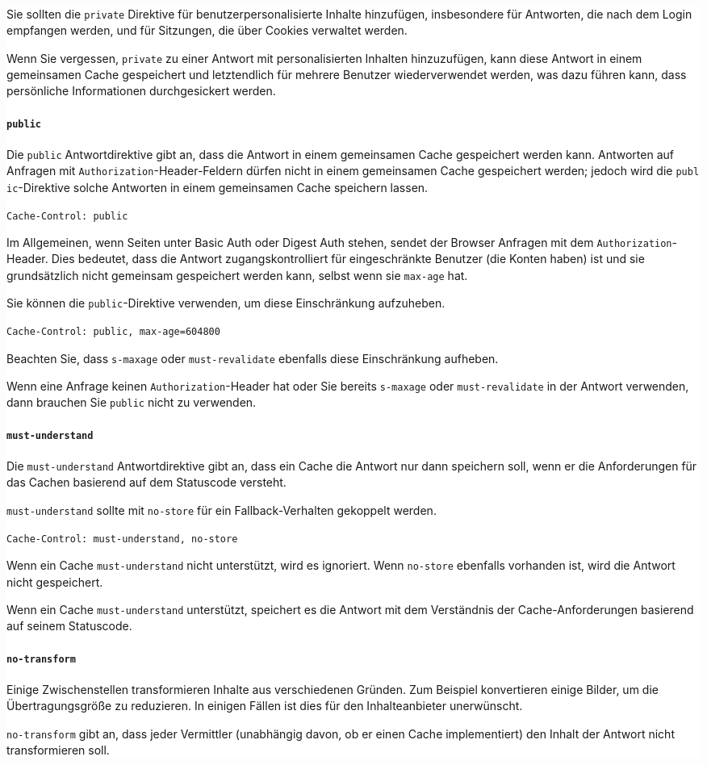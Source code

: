 Sie sollten die `private` Direktive für benutzerpersonalisierte Inhalte hinzufügen, insbesondere für Antworten, die nach dem Login empfangen werden, und für Sitzungen, die über Cookies verwaltet werden.

Wenn Sie vergessen, `private` zu einer Antwort mit personalisierten Inhalten hinzuzufügen, kann diese Antwort in einem gemeinsamen Cache gespeichert und letztendlich für mehrere Benutzer wiederverwendet werden, was dazu führen kann, dass persönliche Informationen durchgesickert werden.

#### `public`

Die `public` Antwortdirektive gibt an, dass die Antwort in einem gemeinsamen Cache gespeichert werden kann. Antworten auf Anfragen mit `Authorization`-Header-Feldern dürfen nicht in einem gemeinsamen Cache gespeichert werden; jedoch wird die `public`-Direktive solche Antworten in einem gemeinsamen Cache speichern lassen.

```http
Cache-Control: public
```

Im Allgemeinen, wenn Seiten unter Basic Auth oder Digest Auth stehen, sendet der Browser Anfragen mit dem `Authorization`-Header. Dies bedeutet, dass die Antwort zugangskontrolliert für eingeschränkte Benutzer (die Konten haben) ist und sie grundsätzlich nicht gemeinsam gespeichert werden kann, selbst wenn sie `max-age` hat.

Sie können die `public`-Direktive verwenden, um diese Einschränkung aufzuheben.

```http
Cache-Control: public, max-age=604800
```

Beachten Sie, dass `s-maxage` oder `must-revalidate` ebenfalls diese Einschränkung aufheben.

Wenn eine Anfrage keinen `Authorization`-Header hat oder Sie bereits `s-maxage` oder `must-revalidate` in der Antwort verwenden, dann brauchen Sie `public` nicht zu verwenden.

#### `must-understand`

Die `must-understand` Antwortdirektive gibt an, dass ein Cache die Antwort nur dann speichern soll, wenn er die Anforderungen für das Cachen basierend auf dem Statuscode versteht.

`must-understand` sollte mit `no-store` für ein Fallback-Verhalten gekoppelt werden.

```http
Cache-Control: must-understand, no-store
```

Wenn ein Cache `must-understand` nicht unterstützt, wird es ignoriert. Wenn `no-store` ebenfalls vorhanden ist, wird die Antwort nicht gespeichert.

Wenn ein Cache `must-understand` unterstützt, speichert es die Antwort mit dem Verständnis der Cache-Anforderungen basierend auf seinem Statuscode.

#### `no-transform`

Einige Zwischenstellen transformieren Inhalte aus verschiedenen Gründen. Zum Beispiel konvertieren einige Bilder, um die Übertragungsgröße zu reduzieren. In einigen Fällen ist dies für den Inhalteanbieter unerwünscht.

`no-transform` gibt an, dass jeder Vermittler (unabhängig davon, ob er einen Cache implementiert) den Inhalt der Antwort nicht transformieren soll.
